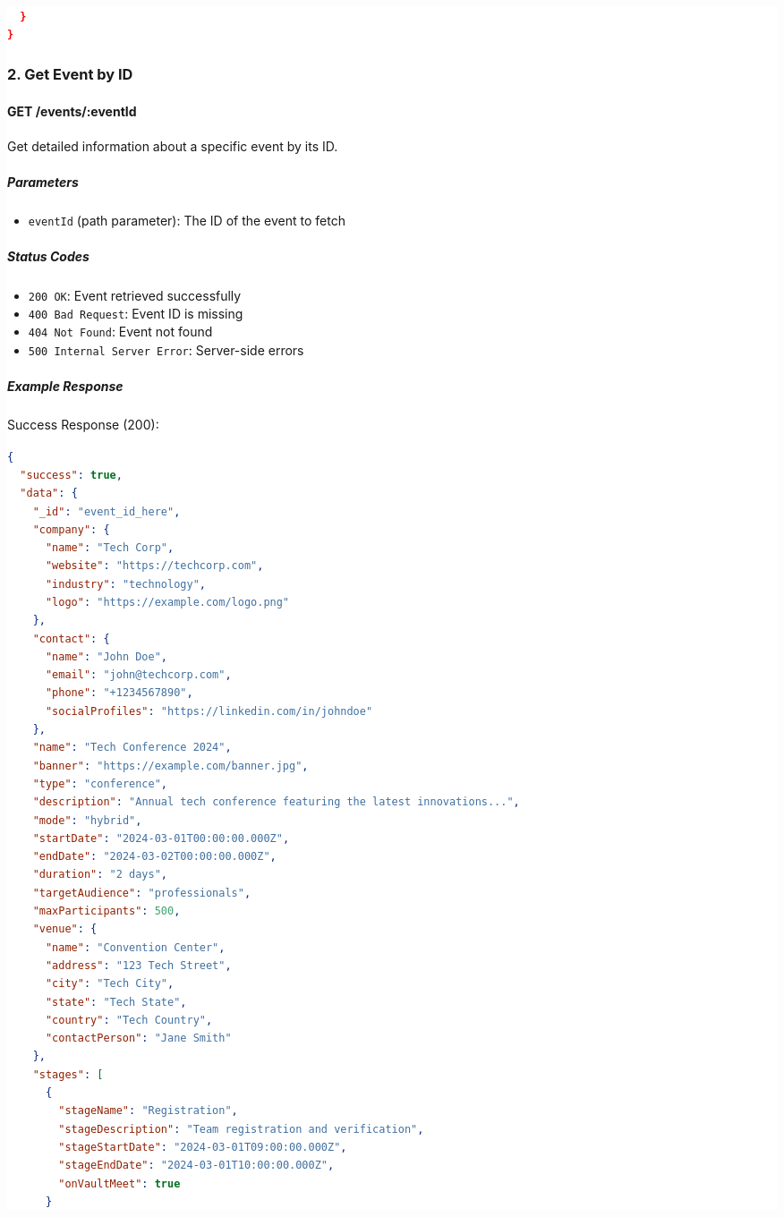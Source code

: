 ```json
  }
}
```

### 2. Get Event by ID
#### GET /events/:eventId

Get detailed information about a specific event by its ID.

##### Parameters
- `eventId` (path parameter): The ID of the event to fetch

##### Status Codes
- `200 OK`: Event retrieved successfully
- `400 Bad Request`: Event ID is missing
- `404 Not Found`: Event not found
- `500 Internal Server Error`: Server-side errors

##### Example Response
Success Response (200):
```json
{
  "success": true,
  "data": {
    "_id": "event_id_here",
    "company": {
      "name": "Tech Corp",
      "website": "https://techcorp.com",
      "industry": "technology",
      "logo": "https://example.com/logo.png"
    },
    "contact": {
      "name": "John Doe",
      "email": "john@techcorp.com",
      "phone": "+1234567890",
      "socialProfiles": "https://linkedin.com/in/johndoe"
    },
    "name": "Tech Conference 2024",
    "banner": "https://example.com/banner.jpg",
    "type": "conference",
    "description": "Annual tech conference featuring the latest innovations...",
    "mode": "hybrid",
    "startDate": "2024-03-01T00:00:00.000Z",
    "endDate": "2024-03-02T00:00:00.000Z",
    "duration": "2 days",
    "targetAudience": "professionals",
    "maxParticipants": 500,
    "venue": {
      "name": "Convention Center",
      "address": "123 Tech Street",
      "city": "Tech City",
      "state": "Tech State",
      "country": "Tech Country",
      "contactPerson": "Jane Smith"
    },
    "stages": [
      {
        "stageName": "Registration",
        "stageDescription": "Team registration and verification",
        "stageStartDate": "2024-03-01T09:00:00.000Z",
        "stageEndDate": "2024-03-01T10:00:00.000Z",
        "onVaultMeet": true
      }
```